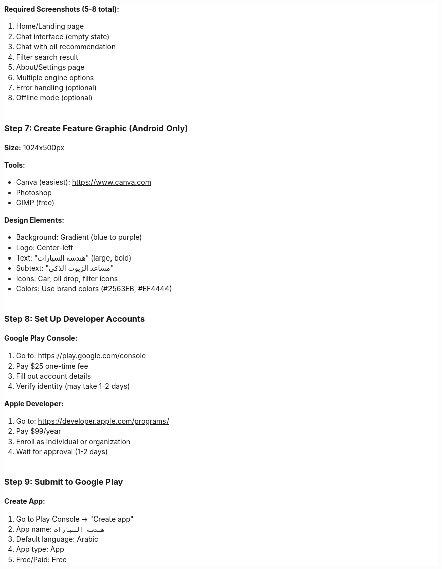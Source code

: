 **Required Screenshots (5-8 total):**
1. Home/Landing page
2. Chat interface (empty state)
3. Chat with oil recommendation
4. Filter search result
5. About/Settings page
6. Multiple engine options
7. Error handling (optional)
8. Offline mode (optional)

---

### Step 7: Create Feature Graphic (Android Only)

**Size:** 1024x500px

**Tools:**
- Canva (easiest): https://www.canva.com
- Photoshop
- GIMP (free)

**Design Elements:**
- Background: Gradient (blue to purple)
- Logo: Center-left
- Text: "هندسة السيارات" (large, bold)
- Subtext: "مساعد الزيوت الذكي"
- Icons: Car, oil drop, filter icons
- Colors: Use brand colors (#2563EB, #EF4444)

---

### Step 8: Set Up Developer Accounts

**Google Play Console:**
1. Go to: https://play.google.com/console
2. Pay $25 one-time fee
3. Fill out account details
4. Verify identity (may take 1-2 days)

**Apple Developer:**
1. Go to: https://developer.apple.com/programs/
2. Pay $99/year
3. Enroll as individual or organization
4. Wait for approval (1-2 days)

---

### Step 9: Submit to Google Play

**Create App:**
1. Go to Play Console → "Create app"
2. App name: `هندسة السيارات`
3. Default language: Arabic
4. App type: App
5. Free/Paid: Free
